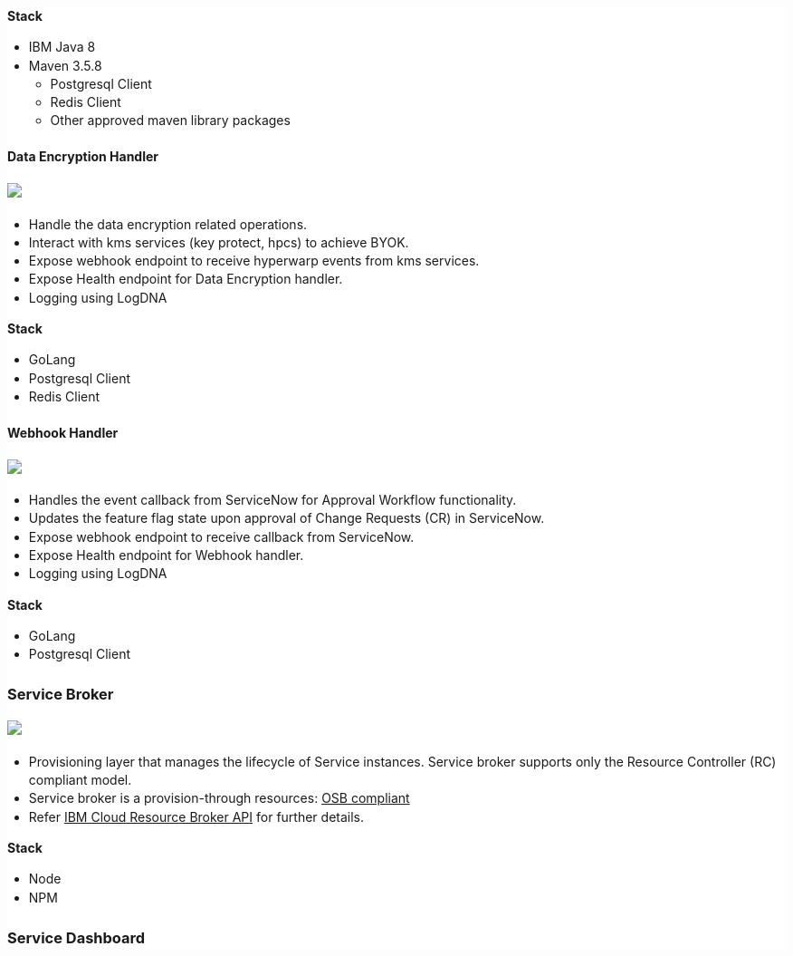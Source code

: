 **Stack**

* IBM Java 8
* Maven 3.5.8
  * Postgresql Client
  * Redis Client
  * Other approved maven library packages

#### Data Encryption Handler 

<img src="https://pages.github.ibm.com/alchemy-conductors/documentation-pages/docs/runbooks/app-configurations/assets/components-dataencryptionhandler.png" width="640" />

* Handle the data encryption related operations.
* Interact with kms services (key protect, hpcs) to achieve BYOK.
* Expose webhook endpoint to receive hyperwarp events from kms services.
* Expose Health endpoint for Data Encryption handler.
* Logging using LogDNA

**Stack**

* GoLang
* Postgresql Client
* Redis Client

#### Webhook Handler 

<img src="https://pages.github.ibm.com/alchemy-conductors/documentation-pages/docs/runbooks/app-configurations/assets/components-webhookhandler.png" width="640" />

* Handles the event callback from ServiceNow for Approval Workflow functionality.
* Updates the feature flag state upon approval of Change Requests (CR) in ServiceNow.
* Expose webhook endpoint to receive callback from ServiceNow.
* Expose Health endpoint for Webhook handler.
* Logging using LogDNA

**Stack**

* GoLang
* Postgresql Client


### Service Broker

<img src="https://pages.github.ibm.com/alchemy-conductors/documentation-pages/docs/runbooks/app-configurations/assets/components-broker.png" width="640" />

* Provisioning layer that manages the lifecycle of Service instances. Service broker supports only the Resource Controller (RC) compliant model.
* Service broker is a provision-through resources: [OSB compliant](http://openservicebrokerapi.org)
* Refer [IBM Cloud Resource Broker API](https://cloud.ibm.com/apidocs/ibm-cloud-osb-api) for further details.

**Stack**

* Node 
* NPM

### Service Dashboard
